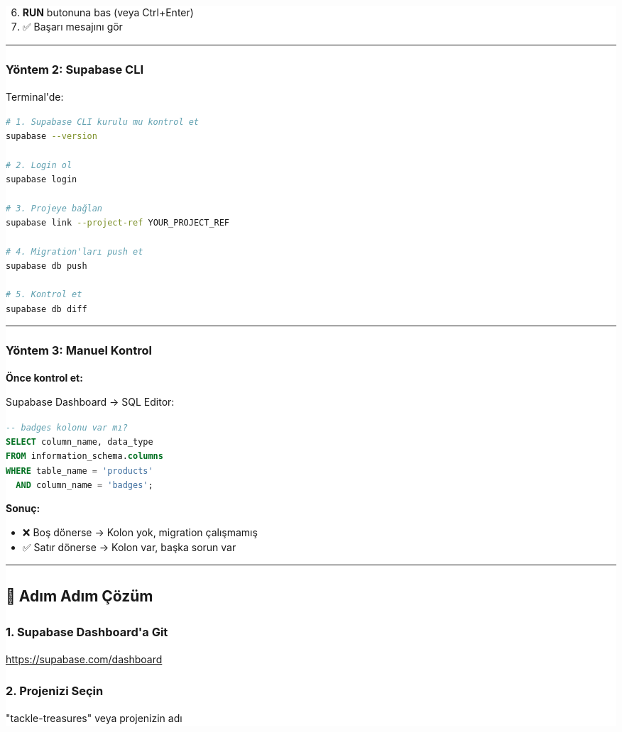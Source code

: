 6. **RUN** butonuna bas (veya Ctrl+Enter)
7. ✅ Başarı mesajını gör

---

### Yöntem 2: Supabase CLI

Terminal'de:

```bash
# 1. Supabase CLI kurulu mu kontrol et
supabase --version

# 2. Login ol
supabase login

# 3. Projeye bağlan
supabase link --project-ref YOUR_PROJECT_REF

# 4. Migration'ları push et
supabase db push

# 5. Kontrol et
supabase db diff
```

---

### Yöntem 3: Manuel Kontrol

**Önce kontrol et:**

Supabase Dashboard → SQL Editor:

```sql
-- badges kolonu var mı?
SELECT column_name, data_type 
FROM information_schema.columns 
WHERE table_name = 'products' 
  AND column_name = 'badges';
```

**Sonuç:**
- ❌ Boş dönerse → Kolon yok, migration çalışmamış
- ✅ Satır dönerse → Kolon var, başka sorun var

---

## 🎯 Adım Adım Çözüm

### 1. Supabase Dashboard'a Git
https://supabase.com/dashboard

### 2. Projenizi Seçin
"tackle-treasures" veya projenizin adı
